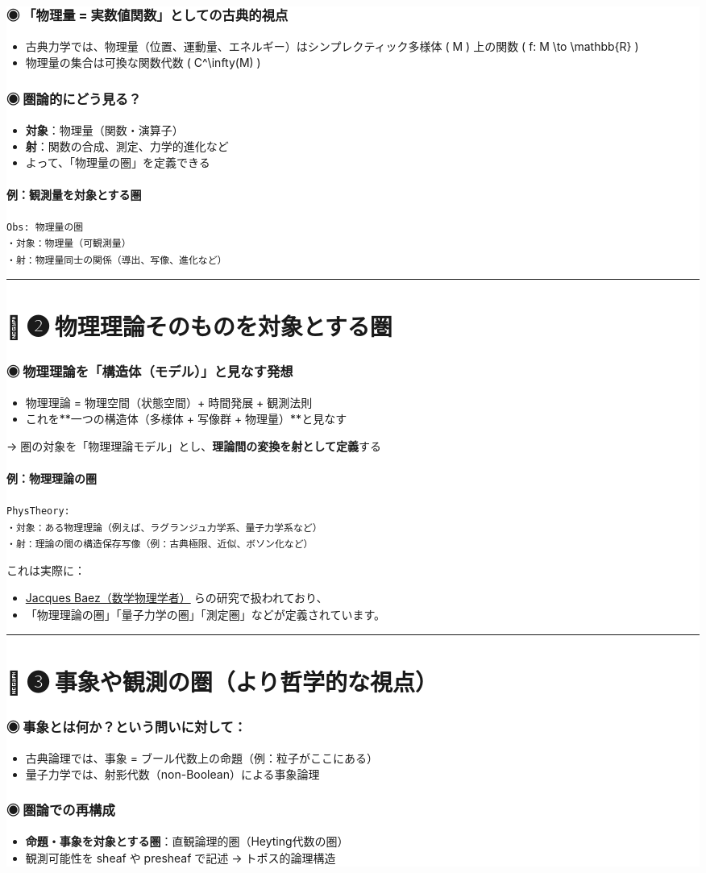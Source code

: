 ### ◉ 「物理量 = 実数値関数」としての古典的視点

- 古典力学では、物理量（位置、運動量、エネルギー）はシンプレクティック多様体 \( M \) 上の関数 \( f: M \to \mathbb{R} \)
- 物理量の集合は可換な関数代数 \( C^\infty(M) \)

### ◉ 圏論的にどう見る？

- **対象**：物理量（関数・演算子）
- **射**：関数の合成、測定、力学的進化など
- よって、「物理量の圏」を定義できる

#### 例：観測量を対象とする圏
```text
Obs: 物理量の圏
・対象：物理量（可観測量）
・射：物理量同士の関係（導出、写像、進化など）
```

---

# 🔷 ❷ 物理理論そのものを対象とする圏

### ◉ 物理理論を「構造体（モデル）」と見なす発想

- 物理理論 = 物理空間（状態空間）+ 時間発展 + 観測法則
- これを**一つの構造体（多様体 + 写像群 + 物理量）**と見なす

→ 圏の対象を「物理理論モデル」とし、**理論間の変換を射として定義**する

#### 例：物理理論の圏
```text
PhysTheory:
・対象：ある物理理論（例えば、ラグランジュ力学系、量子力学系など）
・射：理論の間の構造保存写像（例：古典極限、近似、ボソン化など）
```

これは実際に：
- [Jacques Baez（数学物理学者）](https://math.ucr.edu/home/baez/) らの研究で扱われており、
- 「物理理論の圏」「量子力学の圏」「測定圏」などが定義されています。

---

# 🔷 ❸ 事象や観測の圏（より哲学的な視点）

### ◉ 事象とは何か？という問いに対して：
- 古典論理では、事象 = ブール代数上の命題（例：粒子がここにある）
- 量子力学では、射影代数（non-Boolean）による事象論理

### ◉ 圏論での再構成
- **命題・事象を対象とする圏**：直観論理的圏（Heyting代数の圏）
- 観測可能性を sheaf や presheaf で記述 → トポス的論理構造
